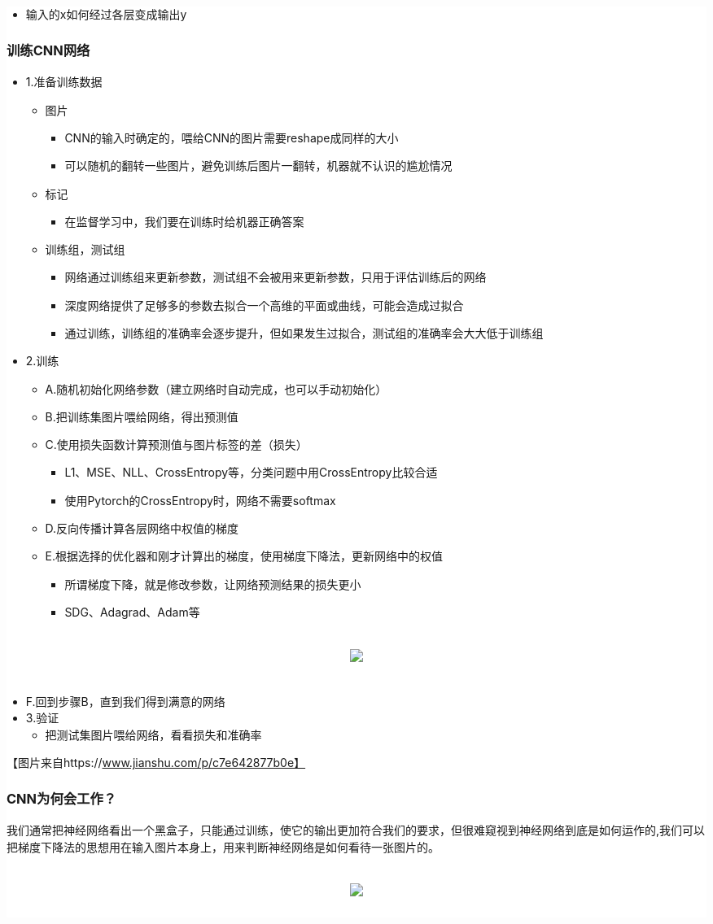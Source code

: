    * 输入的x如何经过各层变成输出y

### 训练CNN网络

* 1.准备训练数据

   * 图片

      * CNN的输入时确定的，喂给CNN的图片需要reshape成同样的大小

      * 可以随机的翻转一些图片，避免训练后图片一翻转，机器就不认识的尴尬情况

   * 标记

      * 在监督学习中，我们要在训练时给机器正确答案

   * 训练组，测试组

      * 网络通过训练组来更新参数，测试组不会被用来更新参数，只用于评估训练后的网络

      * 深度网络提供了足够多的参数去拟合一个高维的平面或曲线，可能会造成过拟合

      * 通过训练，训练组的准确率会逐步提升，但如果发生过拟合，测试组的准确率会大大低于训练组

* 2.训练

   * A.随机初始化网络参数（建立网络时自动完成，也可以手动初始化）

   * B.把训练集图片喂给网络，得出预测值

   * C.使用损失函数计算预测值与图片标签的差（损失）

      * L1、MSE、NLL、CrossEntropy等，分类问题中用CrossEntropy比较合适

      * 使用Pytorch的CrossEntropy时，网络不需要softmax

   * D.反向传播计算各层网络中权值的梯度

   * E.根据选择的优化器和刚才计算出的梯度，使用梯度下降法，更新网络中的权值

      * 所谓梯度下降，就是修改参数，让网络预测结果的损失更小

      * SDG、Adagrad、Adam等

<br>
<div style="text-align:center"><img src="{{site.img_path}}/2020-09-20 fig7.png" style="width:600px">
</div>
<br>

   * F.回到步骤B，直到我们得到满意的网络
* 3.验证
   * 把测试集图片喂给网络，看看损失和准确率

【图片来自https://www.jianshu.com/p/c7e642877b0e】

### CNN为何会工作？

我们通常把神经网络看出一个黑盒子，只能通过训练，使它的输出更加符合我们的要求，但很难窥视到神经网络到底是如何运作的,我们可以把梯度下降法的思想用在输入图片本身上，用来判断神经网络是如何看待一张图片的。

<br>
<div style="text-align:center"><img src="{{site.img_path}}/2020-09-20 fig8.png" style="width:600px">
</div>
<br>
